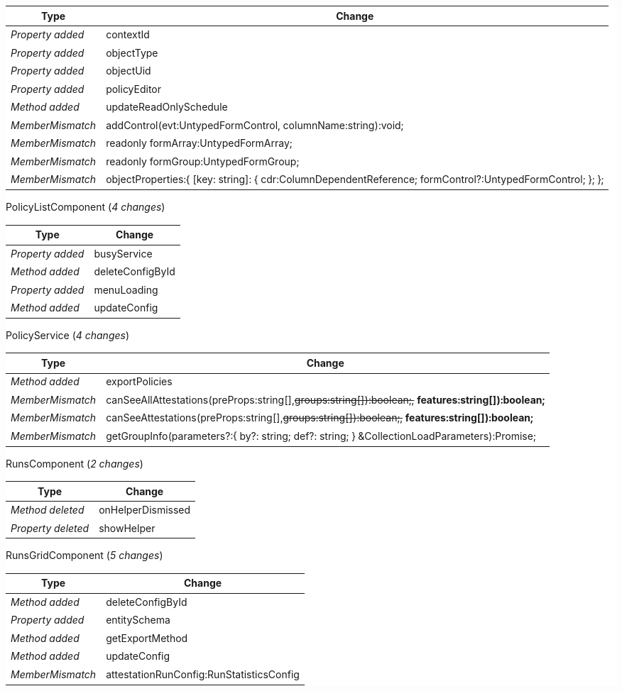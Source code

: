 | Type | Change |
| -------- | ------- |
| *Property added* | contextId |
| *Property added* | objectType |
| *Property added* | objectUid |
| *Property added* | policyEditor |
| *Method added* | updateReadOnlySchedule |
| *MemberMismatch* | addControl(evt:UntypedFormControl, columnName:string):void; |
| *MemberMismatch* | readonly formArray:UntypedFormArray; |
| *MemberMismatch* | readonly formGroup:UntypedFormGroup; |
| *MemberMismatch* | objectProperties:{ [key: string]: { cdr:ColumnDependentReference; formControl?:UntypedFormControl; }; }; |


PolicyListComponent (*4 changes*)

| Type | Change |
| -------- | ------- |
| *Property added* | busyService |
| *Method added* | deleteConfigById |
| *Property added* | menuLoading |
| *Method added* | updateConfig |


PolicyService (*4 changes*)

| Type | Change |
| -------- | ------- |
| *Method added* | exportPolicies |
| *MemberMismatch* | canSeeAllAttestations(preProps:string[],~~groups:string[]):boolean;,~~ **features:string[]):boolean;** |
| *MemberMismatch* | canSeeAttestations(preProps:string[],~~groups:string[]):boolean;,~~ **features:string[]):boolean;** |
| *MemberMismatch* | getGroupInfo(parameters?:{ by?: string; def?: string; } &CollectionLoadParameters):Promise<GroupInfoData>; |


RunsComponent (*2 changes*)

| Type | Change |
| -------- | ------- |
| *Method deleted* | onHelperDismissed |
| *Property deleted* | showHelper |


RunsGridComponent (*5 changes*)

| Type | Change |
| -------- | ------- |
| *Method added* | deleteConfigById |
| *Property added* | entitySchema |
| *Method added* | getExportMethod |
| *Method added* | updateConfig |
| *MemberMismatch* | attestationRunConfig:RunStatisticsConfig| undefined; |
